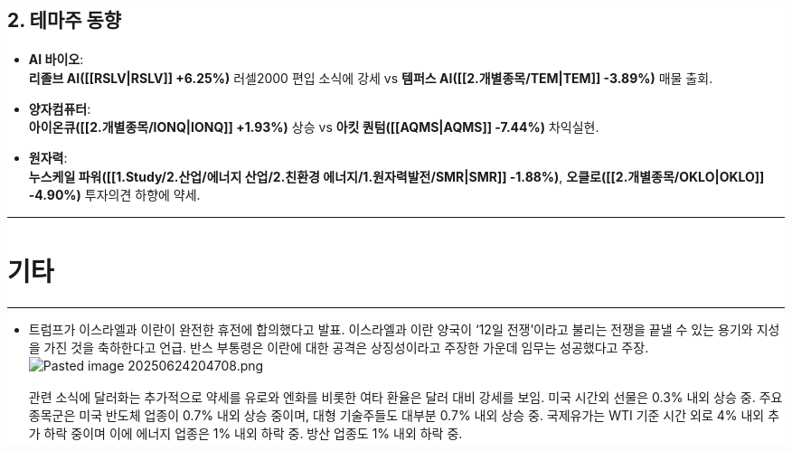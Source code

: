 
## 2. 테마주 동향

- **AI 바이오**:  
    **리졸브 AI([[RSLV\|RSLV]] +6.25%)** 러셀2000 편입 소식에 강세 vs **템퍼스 AI([[2.개별종목/TEM\|TEM]] -3.89%)** 매물 출회.
    
- **양자컴퓨터**:  
    **아이온큐([[2.개별종목/IONQ\|IONQ]] +1.93%)** 상승 vs **아킷 퀀텀([[AQMS\|AQMS]] -7.44%)** 차익실현.
    
- **원자력**:  
    **누스케일 파워([[1.Study/2.산업/에너지 산업/2.친환경 에너지/1.원자력발전/SMR\|SMR]] -1.88%)**, **오클로([[2.개별종목/OKLO\|OKLO]] -4.90%)** 투자의견 하향에 약세.


-------- 
# 기타

--- 

- 트럼프가 이스라엘과 이란이 완전한 휴전에 합의했다고 발표. 이스라엘과 이란 양국이 ‘12일 전쟁’이라고 불리는 전쟁을 끝낼 수 있는 용기와 지성을 가진 것을 축하한다고 언급. 반스 부통령은 이란에 대한 공격은 상징성이라고 주장한 가운데 임무는 성공했다고 주장. ![Pasted image 20250624204708.png](/img/user/attachments/Pasted%20image%2020250624204708.png)
  
  관련 소식에 달러화는 추가적으로 약세를 유로와 엔화를 비롯한 여타 환율은 달러 대비 강세를 보임. 미국 시간외 선물은 0.3% 내외 상승 중. 주요 종목군은 미국 반도체 업종이 0.7% 내외 상승 중이며, 대형 기술주들도 대부분 0.7% 내외 상승 중. 국제유가는 WTI 기준 시간 외로 4% 내외 추가 하락 중이며 이에 에너지 업종은 1% 내외 하락 중. 방산 업종도 1% 내외 하락 중.